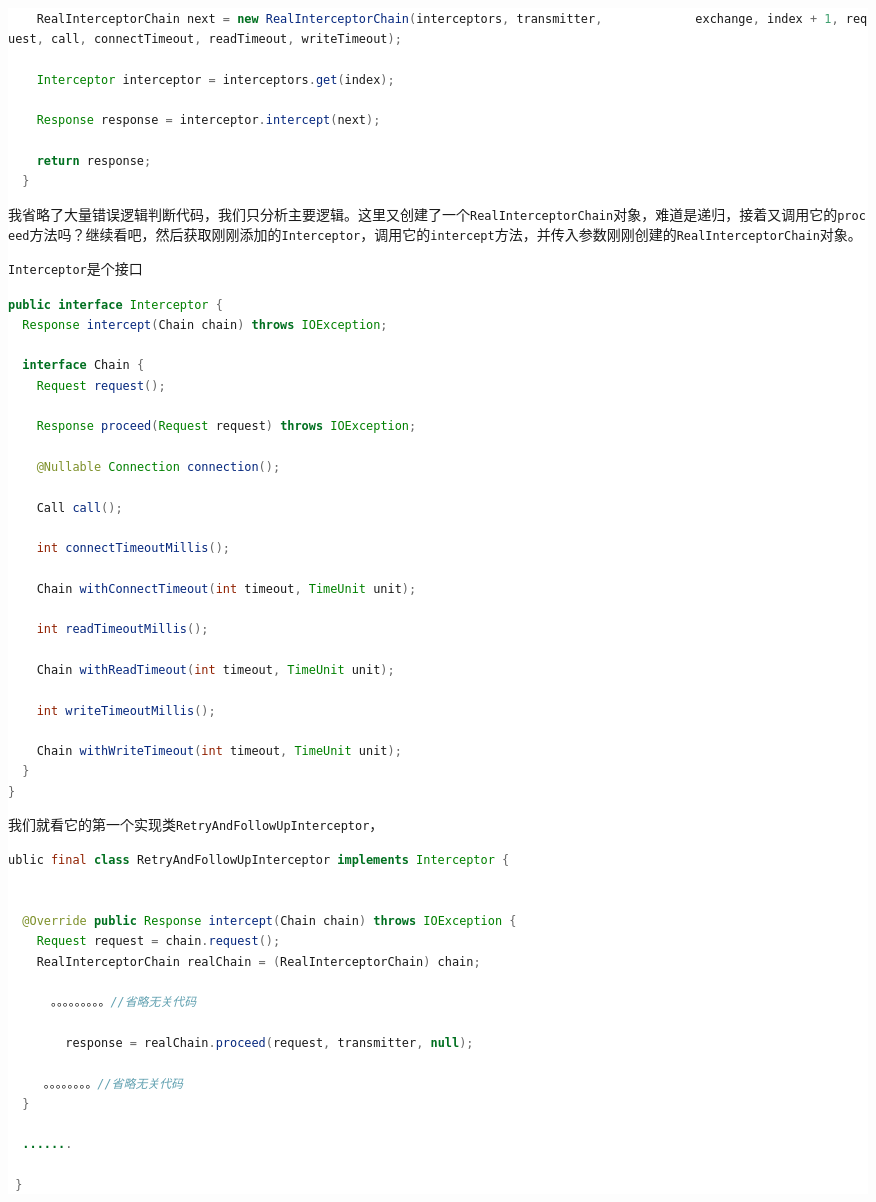 ```java
    RealInterceptorChain next = new RealInterceptorChain(interceptors, transmitter, 			exchange, index + 1, request, call, connectTimeout, readTimeout, writeTimeout);
      
    Interceptor interceptor = interceptors.get(index);
      
    Response response = interceptor.intercept(next);
      
    return response;
  }
```

我省略了大量错误逻辑判断代码，我们只分析主要逻辑。这里又创建了一个`RealInterceptorChain`对象，难道是递归，接着又调用它的`proceed`方法吗？继续看吧，然后获取刚刚添加的`Interceptor`，调用它的`intercept`方法，并传入参数刚刚创建的`RealInterceptorChain`对象。

`Interceptor`是个接口

```java
public interface Interceptor {
  Response intercept(Chain chain) throws IOException;

  interface Chain {
    Request request();

    Response proceed(Request request) throws IOException;

    @Nullable Connection connection();

    Call call();

    int connectTimeoutMillis();

    Chain withConnectTimeout(int timeout, TimeUnit unit);

    int readTimeoutMillis();

    Chain withReadTimeout(int timeout, TimeUnit unit);

    int writeTimeoutMillis();

    Chain withWriteTimeout(int timeout, TimeUnit unit);
  }
}
```

我们就看它的第一个实现类`RetryAndFollowUpInterceptor`，

```java
ublic final class RetryAndFollowUpInterceptor implements Interceptor {
 

  @Override public Response intercept(Chain chain) throws IOException {
    Request request = chain.request();
    RealInterceptorChain realChain = (RealInterceptorChain) chain;
  
      。。。。。。。。。//省略无关代码
          
        response = realChain.proceed(request, transmitter, null);
      
     。。。。。。。。//省略无关代码
  }
    
  .......
      
 }
```
